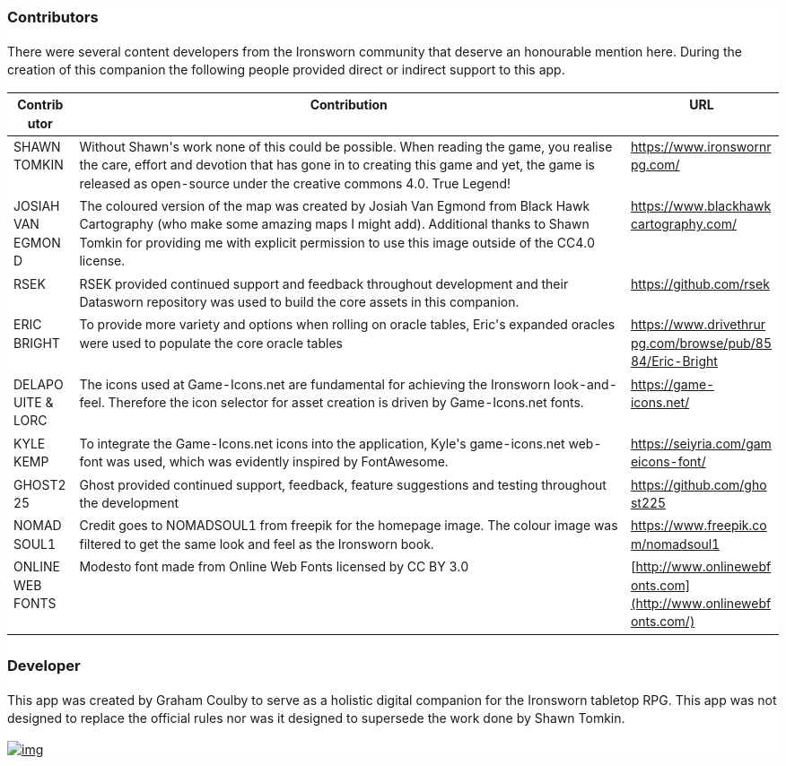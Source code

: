 ### Contributors

There were several content developers from the Ironsworn community that deserve an honourable mention here. During the creation of this companion the following people provided direct or indirect support to this app.

| Contributor       | Contribution                                                                                                                                                                                                                                                       | URL                                                             |
| ----------------- | ------------------------------------------------------------------------------------------------------------------------------------------------------------------------------------------------------------------------------------------------------------------ | --------------------------------------------------------------- |
| SHAWN TOMKIN      | Without Shawn's work none of this could be possible. When reading the game, you realise the care, effort and devotion that has gone in to creating this game and yet, the game is released as open-source under the creative commons 4.0. True Legend!             | https://www.ironswornrpg.com/                                   |
| JOSIAH VAN EGMOND | The coloured version of the map was created by Josiah Van Egmond from Black Hawk Cartography (who make some amazing maps I might add). Additional thanks to Shawn Tomkin for providing me with explicit permission to use this image outside of the CC4.0 license. | https://www.blackhawkcartography.com/                           |
| RSEK              | RSEK provided continued support and feedback throughout development and their Datasworn repository was used to build the core assets in this companion.                                                                                                            | https://github.com/rsek                                         |
| ERIC BRIGHT       | To provide more variety and options when rolling on oracle tables, Eric's expanded oracles were used to populate the core oracle tables                                                                                                                            | https://www.drivethrurpg.com/browse/pub/8584/Eric-Bright        |
| DELAPOUITE & LORC | The icons used at Game-Icons.net are fundamental for achieving the Ironsworn look-and-feel. Therefore the icon selector for asset creation is driven by Game-Icons.net fonts.                                                                                      | https://game-icons.net/                                         |
| KYLE KEMP         | To integrate the Game-Icons.net icons into the application, Kyle's game-icons.net web-font was used, which was evidently inspired by FontAwesome.                                                                                                                  | https://seiyria.com/gameicons-font/                             |
| GHOST225          | Ghost provided continued support, feedback, feature suggestions and testing throughout the development                                                                                                                                                             | https://github.com/ghost225                                     |
| NOMADSOUL1        | Credit goes to NOMADSOUL1 from freepik for the homepage image. The colour image was filtered to get the same look and feel as the Ironsworn book.                                                                                                                  | https://www.freepik.com/nomadsoul1                              |
| ONLINE WEB FONTS  | Modesto font made from Online Web Fonts licensed by CC BY 3.0                                                                                                                                                                                                      | [http://www.onlinewebfonts.com](http://www.onlinewebfonts.com/) |

### Developer

This app was created by Graham Coulby to serve as a holistic digital companion for the Ironsworn tabletop RPG. This app was not designed to replace the official rules nor was it designed to supersede the work done by Shawn Tomkin.

[![img](https://i.imgur.com/SIbTgYU.png)](https://grahamcoulby.co.uk/)
